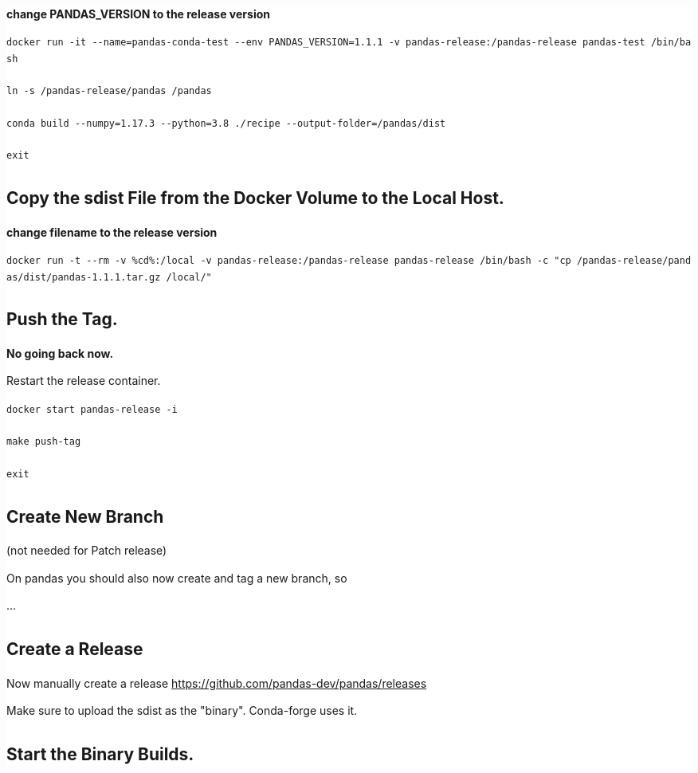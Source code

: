 **change PANDAS_VERSION to the release version**

```
docker run -it --name=pandas-conda-test --env PANDAS_VERSION=1.1.1 -v pandas-release:/pandas-release pandas-test /bin/bash

ln -s /pandas-release/pandas /pandas

conda build --numpy=1.17.3 --python=3.8 ./recipe --output-folder=/pandas/dist

exit

```

## Copy the sdist File from the Docker Volume to the Local Host.

**change filename to the release version**

```
docker run -t --rm -v %cd%:/local -v pandas-release:/pandas-release pandas-release /bin/bash -c "cp /pandas-release/pandas/dist/pandas-1.1.1.tar.gz /local/"
```

## Push the Tag. 

**No going back now.**

Restart the release container.

```
docker start pandas-release -i

make push-tag

exit
```

## Create New Branch
(not needed for Patch release)

On pandas you should also now create and tag a new branch, so

...

## Create a Release

Now manually create a release https://github.com/pandas-dev/pandas/releases

Make sure to upload the sdist as the "binary". Conda-forge uses it.


## Start the Binary Builds.

